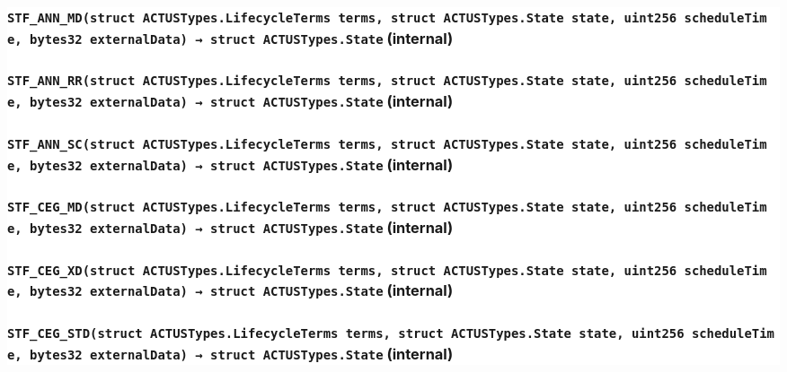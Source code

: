 



### <span id="STF-STF_ANN_MD-struct-ACTUSTypes-LifecycleTerms-struct-ACTUSTypes-State-uint256-bytes32-"></span> `STF_ANN_MD(struct ACTUSTypes.LifecycleTerms terms, struct ACTUSTypes.State state, uint256 scheduleTime, bytes32 externalData) → struct ACTUSTypes.State` (internal)





### <span id="STF-STF_ANN_RR-struct-ACTUSTypes-LifecycleTerms-struct-ACTUSTypes-State-uint256-bytes32-"></span> `STF_ANN_RR(struct ACTUSTypes.LifecycleTerms terms, struct ACTUSTypes.State state, uint256 scheduleTime, bytes32 externalData) → struct ACTUSTypes.State` (internal)





### <span id="STF-STF_ANN_SC-struct-ACTUSTypes-LifecycleTerms-struct-ACTUSTypes-State-uint256-bytes32-"></span> `STF_ANN_SC(struct ACTUSTypes.LifecycleTerms terms, struct ACTUSTypes.State state, uint256 scheduleTime, bytes32 externalData) → struct ACTUSTypes.State` (internal)





### <span id="STF-STF_CEG_MD-struct-ACTUSTypes-LifecycleTerms-struct-ACTUSTypes-State-uint256-bytes32-"></span> `STF_CEG_MD(struct ACTUSTypes.LifecycleTerms terms, struct ACTUSTypes.State state, uint256 scheduleTime, bytes32 externalData) → struct ACTUSTypes.State` (internal)





### <span id="STF-STF_CEG_XD-struct-ACTUSTypes-LifecycleTerms-struct-ACTUSTypes-State-uint256-bytes32-"></span> `STF_CEG_XD(struct ACTUSTypes.LifecycleTerms terms, struct ACTUSTypes.State state, uint256 scheduleTime, bytes32 externalData) → struct ACTUSTypes.State` (internal)





### <span id="STF-STF_CEG_STD-struct-ACTUSTypes-LifecycleTerms-struct-ACTUSTypes-State-uint256-bytes32-"></span> `STF_CEG_STD(struct ACTUSTypes.LifecycleTerms terms, struct ACTUSTypes.State state, uint256 scheduleTime, bytes32 externalData) → struct ACTUSTypes.State` (internal)
